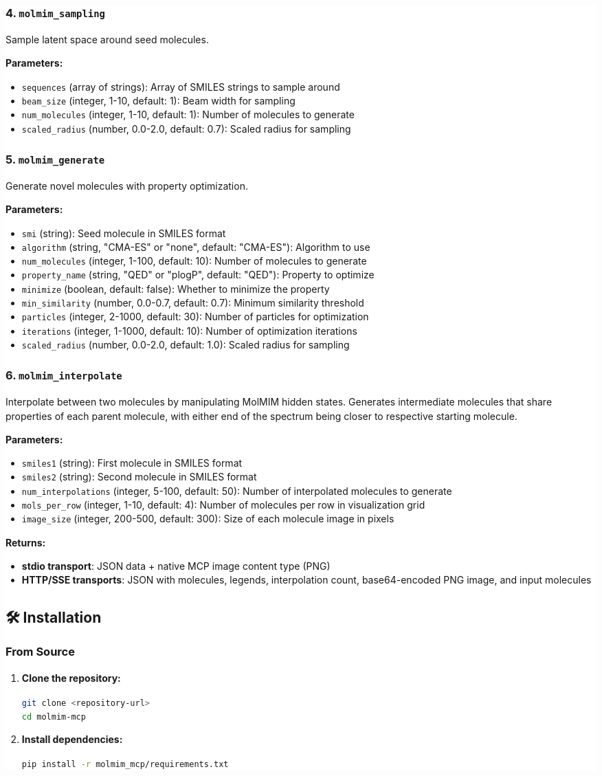 ### 4. `molmim_sampling`
Sample latent space around seed molecules.

**Parameters:**
- `sequences` (array of strings): Array of SMILES strings to sample around
- `beam_size` (integer, 1-10, default: 1): Beam width for sampling
- `num_molecules` (integer, 1-10, default: 1): Number of molecules to generate
- `scaled_radius` (number, 0.0-2.0, default: 0.7): Scaled radius for sampling

### 5. `molmim_generate`
Generate novel molecules with property optimization.

**Parameters:**
- `smi` (string): Seed molecule in SMILES format
- `algorithm` (string, "CMA-ES" or "none", default: "CMA-ES"): Algorithm to use
- `num_molecules` (integer, 1-100, default: 10): Number of molecules to generate
- `property_name` (string, "QED" or "plogP", default: "QED"): Property to optimize
- `minimize` (boolean, default: false): Whether to minimize the property
- `min_similarity` (number, 0.0-0.7, default: 0.7): Minimum similarity threshold
- `particles` (integer, 2-1000, default: 30): Number of particles for optimization
- `iterations` (integer, 1-1000, default: 10): Number of optimization iterations
- `scaled_radius` (number, 0.0-2.0, default: 1.0): Scaled radius for sampling

### 6. `molmim_interpolate`
Interpolate between two molecules by manipulating MolMIM hidden states. Generates intermediate molecules that share properties of each parent molecule, with either end of the spectrum being closer to respective starting molecule.

**Parameters:**
- `smiles1` (string): First molecule in SMILES format
- `smiles2` (string): Second molecule in SMILES format
- `num_interpolations` (integer, 5-100, default: 50): Number of interpolated molecules to generate
- `mols_per_row` (integer, 1-10, default: 4): Number of molecules per row in visualization grid
- `image_size` (integer, 200-500, default: 300): Size of each molecule image in pixels

**Returns:**
- **stdio transport**: JSON data + native MCP image content type (PNG)
- **HTTP/SSE transports**: JSON with molecules, legends, interpolation count, base64-encoded PNG image, and input molecules

## 🛠️ Installation

### From Source

1. **Clone the repository:**
   ```bash
   git clone <repository-url>
   cd molmim-mcp
   ```

2. **Install dependencies:**
   ```bash
   pip install -r molmim_mcp/requirements.txt
   ```

